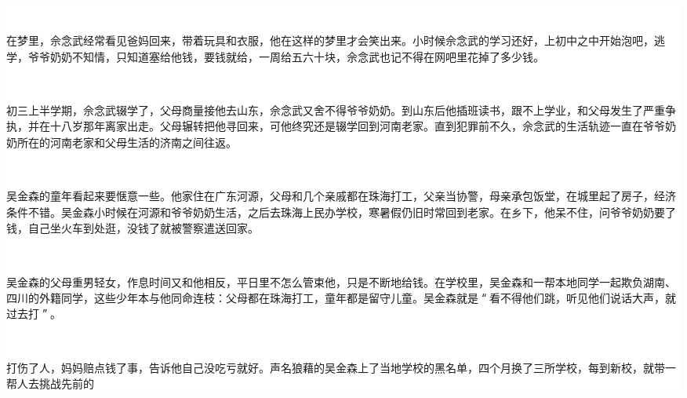  <p class="p1">
  <span class="s1">
  </span>
  <br/>
 </p>
 <p class="p2">
  <span class="s1">
   在梦里，佘念武经常看见爸妈回来，带着玩具和衣服，他在这样的梦里才会笑出来。小时候佘念武的学习还好，上初中之中开始泡吧，逃学，爷爷奶奶不知情，只知道塞给他钱，要钱就给，一周给五六十块，佘念武也记不得在网吧里花掉了多少钱。
  </span>
 </p>
 <p class="p1">
  <span class="s1">
  </span>
  <br/>
 </p>
 <p class="p2">
  <span class="s1">
   初三上半学期，佘念武辍学了，父母商量接他去山东，佘念武又舍不得爷爷奶奶。到山东后他插班读书，跟不上学业，和父母发生了严重争执，并在十八岁那年离家出走。父母辗转把他寻回来，可他终究还是辍学回到河南老家。直到犯罪前不久，佘念武的生活轨迹一直在爷爷奶奶所在的河南老家和父母生活的济南之间往返。
  </span>
 </p>
 <p class="p1">
  <span class="s1">
  </span>
  <br/>
 </p>
 <p class="p2">
  <span class="s1">
   吴金森的童年看起来要惬意一些。他家住在广东河源，父母和几个亲戚都在珠海打工，父亲当协警，母亲承包饭堂，在城里起了房子，经济条件不错。吴金森小时候在河源和爷爷奶奶生活，之后去珠海上民办学校，寒暑假仍旧时常回到老家。在乡下，他呆不住，问爷爷奶奶要了钱，自己坐火车到处逛，没钱了就被警察遣送回家。
  </span>
 </p>
 <p class="p1">
  <span class="s1">
  </span>
  <br/>
 </p>
 <p class="p2">
  <span class="s1">
   吴金森的父母重男轻女，作息时间又和他相反，平日里不怎么管束他，只是不断地给钱。在学校里，吴金森和一帮本地同学一起欺负湖南、四川的外籍同学，这些少年本与他同命连枝：父母都在珠海打工，童年都是留守儿童。吴金森就是
  </span>
  <span class="s2">
   “
  </span>
  <span class="s1">
   看不得他们跳，听见他们说话大声，就过去打
  </span>
  <span class="s2">
   ”
  </span>
  <span class="s1">
   。
  </span>
 </p>
 <p class="p1">
  <span class="s1">
  </span>
  <br/>
 </p>
 <p class="p2">
  <span class="s1">
   打伤了人，妈妈赔点钱了事，告诉他自己没吃亏就好。声名狼藉的吴金森上了当地学校的黑名单，四个月换了三所学校，每到新校，就带一帮人去挑战先前的